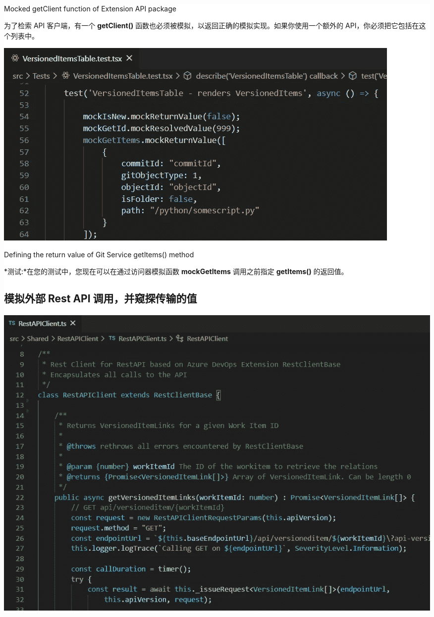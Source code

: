 
Mocked getClient function of Extension API package

为了检索 API 客户端，有一个 **getClient()** 函数也必须被模拟，以返回正确的模拟实现。如果你使用一个额外的 API，你必须把它包括在这个列表中。

![](img/27b5a7f5706e364aedd8b7aab55d5767.png)

Defining the return value of Git Service getItems() method

*测试:*在您的测试中，您现在可以在通过访问器模拟函数 **mockGetItems** 调用之前指定 **getItems()** 的返回值。

## 模拟外部 Rest API 调用，并窥探传输的值

![](img/a1a38009e7e0773b07f1bf62d194b22a.png)
